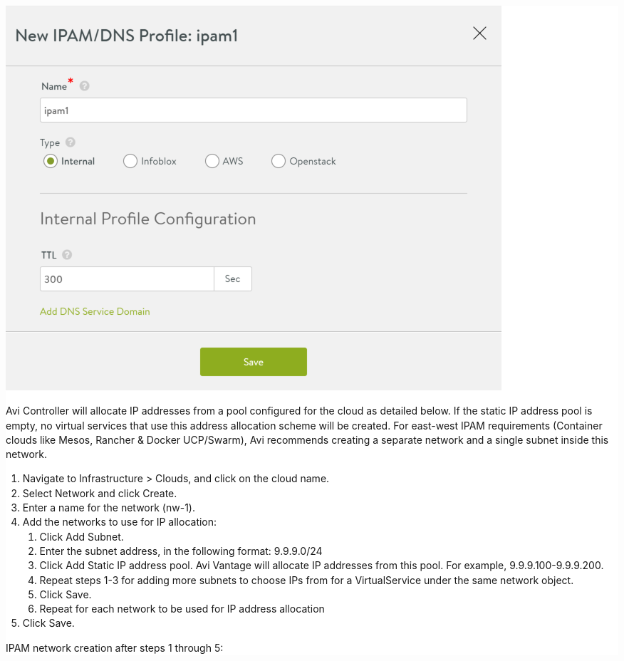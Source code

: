<img class="alignnone size-full wp-image-10196" src="img/ipam-vantage.png" alt="ipam-vantage" width="696" height="540">

Avi Controller will allocate IP addresses from a pool configured for the cloud as detailed below. If the static IP address pool is empty, no virtual services that use this address allocation scheme will be created. For east-west IPAM requirements (Container clouds like Mesos, Rancher & Docker UCP/Swarm), Avi recommends creating a separate network and a single subnet inside this network.
<ol> 
 <li>Navigate to Infrastructure &gt; Clouds, and click on the cloud name.</li> 
 <li>Select Network and click Create.</li> 
 <li>Enter a name for the network (nw-1).</li> 
 <li>Add the networks to use for IP allocation: 
  <ol> 
   <li>Click Add Subnet.</li> 
   <li>Enter the subnet address, in the following format: 9.9.9.0/24</li> 
   <li>Click Add Static IP address pool. Avi Vantage will allocate IP addresses from this pool. For example, 9.9.9.100-9.9.9.200.</li> 
   <li>Repeat steps 1-3 for adding more subnets to choose IPs from for a VirtualService under the same network object.</li> 
   <li>Click Save.</li> 
   <li>Repeat for each network to be used for IP address allocation</li> 
  </ol> </li> 
 <li>Click Save.</li> 
</ol> 

IPAM network creation after steps 1 through 5:

